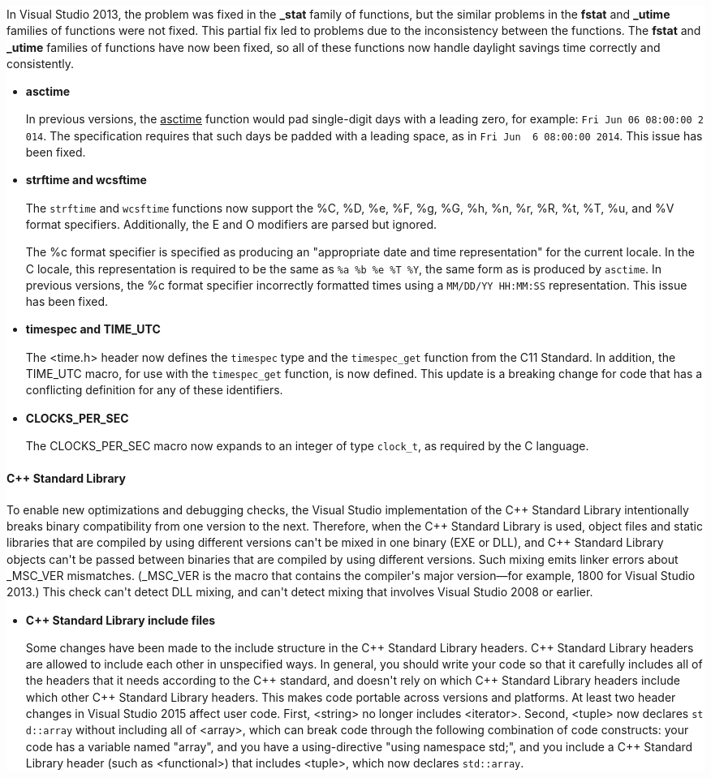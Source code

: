    In Visual Studio 2013, the problem was fixed in the **_stat** family of functions, but the similar problems in the **fstat** and **_utime** families of functions were not fixed. This partial fix led to problems due to the inconsistency between the functions. The **fstat** and **_utime** families of functions have now been fixed, so all of these functions now handle daylight savings time correctly and consistently.

- **asctime**

   In previous versions, the [asctime](../c-runtime-library/reference/asctime-wasctime.md) function would pad single-digit days with a leading zero, for example: `Fri Jun 06 08:00:00 2014`. The specification requires that such days be padded with a leading space, as in `Fri Jun  6 08:00:00 2014`. This issue has been fixed.

- **strftime and wcsftime**

   The `strftime` and `wcsftime` functions now support the %C, %D, %e, %F, %g, %G, %h, %n, %r, %R, %t, %T, %u, and %V format specifiers. Additionally, the E and O modifiers are parsed but ignored.

   The %c format specifier is specified as producing an "appropriate date and time representation" for the current locale. In the C locale, this representation is required to be the same as `%a %b %e %T %Y`, the same form as is produced by `asctime`. In previous versions, the %c format specifier incorrectly formatted times using a `MM/DD/YY HH:MM:SS` representation. This issue has been fixed.

- **timespec and TIME_UTC**

   The \<time.h> header now defines the `timespec` type and the `timespec_get` function from the C11 Standard. In addition, the TIME_UTC macro, for use with the `timespec_get` function, is now defined. This update is a breaking change for code that has a conflicting definition for any of these identifiers.

- **CLOCKS_PER_SEC**

   The CLOCKS_PER_SEC macro now expands to an integer of type `clock_t`, as required by the C language.

####  <a name="BK_STL"></a> C++ Standard Library

To enable new optimizations and debugging checks, the Visual Studio implementation of the C++ Standard Library intentionally breaks binary compatibility from one version to the next. Therefore, when the C++ Standard Library is used, object files and static libraries that are compiled by using different versions can't be mixed in one binary (EXE or DLL), and C++ Standard Library objects can't be passed between binaries that are compiled by using different versions. Such mixing emits linker errors about _MSC_VER mismatches. (_MSC_VER is the macro that contains the compiler's major version—for example, 1800 for Visual Studio 2013.) This check can't detect DLL mixing, and can't detect mixing that involves Visual Studio 2008 or earlier.

- **C++ Standard Library include files**

   Some changes have been made to the include structure in the C++ Standard Library headers. C++ Standard Library headers are allowed to include each other in unspecified ways. In general, you should write your code so that it carefully includes all of the headers that it needs according to the C++ standard, and doesn't rely on which C++ Standard Library headers include which other C++ Standard Library headers. This makes code portable across versions and platforms. At least two header changes in Visual Studio 2015 affect user code. First, \<string> no longer includes \<iterator>. Second, \<tuple> now declares `std::array` without including all of \<array>, which can break code through the following combination of code constructs: your code has a variable named "array", and you have a using-directive "using namespace std;", and you include a C++ Standard Library header (such as \<functional>) that includes \<tuple>, which now declares `std::array`.
